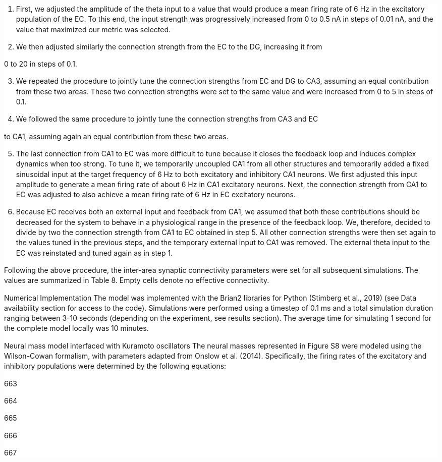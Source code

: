 1. First, we adjusted the amplitude of the theta input to a value that would produce a mean
ﬁring rate of 6 Hz in the excitatory population of the EC. To this end, the input strength was
progressively increased from 0 to 0.5 nA in steps of 0.01 nA, and the value that maximized
our metric was selected.

2. We then adjusted similarly the connection strength from the EC to the DG, increasing it from

0 to 20 in steps of 0.1.

3. We repeated the procedure to jointly tune the connection strengths from EC and DG to CA3,
assuming an equal contribution from these two areas. These two connection strengths were
set to the same value and were increased from 0 to 5 in steps of 0.1.

4. We followed the same procedure to jointly tune the connection strengths from CA3 and EC

to CA1, assuming again an equal contribution from these two areas.

5. The last connection from CA1 to EC was more diﬃcult to tune because it closes the feedback
loop and induces complex dynamics when too strong. To tune it, we temporarily uncoupled
CA1 from all other structures and temporarily added a ﬁxed sinusoidal input at the target
frequency of 6 Hz to both excitatory and inhibitory CA1 neurons. We ﬁrst adjusted this input
amplitude to generate a mean ﬁring rate of about 6 Hz in CA1 excitatory neurons. Next, the
connection strength from CA1 to EC was adjusted to also achieve a mean ﬁring rate of 6 Hz
in EC excitatory neurons.

6. Because EC receives both an external input and feedback from CA1, we assumed that both
these contributions should be decreased for the system to behave in a physiological range
in the presence of the feedback loop. We, therefore, decided to divide by two the connection
strength from CA1 to EC obtained in step 5. All other connection strengths were then set
again to the values tuned in the previous steps, and the temporary external input to CA1 was
removed. The external theta input to the EC was reinstated and tuned again as in step 1.

Following the above procedure, the inter-area synaptic connectivity parameters were set for all
subsequent simulations. The values are summarized in Table 8. Empty cells denote no effective
connectivity.

Numerical Implementation
The model was implemented with the Brian2 libraries for Python (Stimberg et al., 2019) (see Data
availability section for access to the code). Simulations were performed using a timestep of 0.1 ms
and a total simulation duration ranging between 3-10 seconds (depending on the experiment, see
results section). The average time for simulating 1 second for the complete model locally was 10
minutes.

Neural mass model interfaced with Kuramoto oscillators
The neural masses represented in Figure S8 were modeled using the Wilson-Cowan formalism,
with parameters adapted from Onslow et al. (2014). Speciﬁcally, the ﬁring rates of the excitatory
and inhibitory populations were determined by the following equations:

663

664

665

666

667
